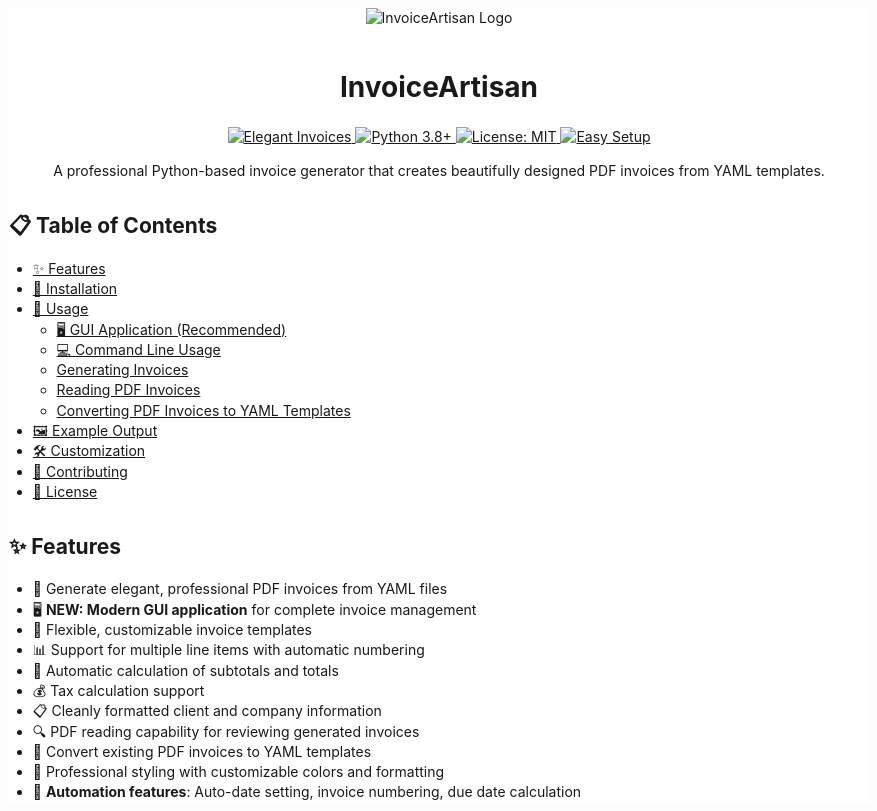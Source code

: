 <p align="center">
  <img src="https://img.shields.io/badge/InvoiceArtisan-1.0.0-blue" alt="InvoiceArtisan Logo" width="300">
</p>

<h1 align="center">InvoiceArtisan</h1>

<p align="center">
  <a href="#features">
    <img src="https://img.shields.io/badge/Elegant-Invoices-blue" alt="Elegant Invoices">
  </a>
  <a href="#installation">
    <img src="https://img.shields.io/badge/Python-3.8+-blue" alt="Python 3.8+">
  </a>
  <a href="LICENSE">
    <img src="https://img.shields.io/badge/License-MIT-green" alt="License: MIT">
  </a>
  <a href="#installation">
    <img src="https://img.shields.io/badge/Easy-Setup-brightgreen" alt="Easy Setup">
  </a>
</p>

<p align="center">
  A professional Python-based invoice generator that creates beautifully designed PDF invoices from YAML templates.
</p>

## 📋 Table of Contents
- [✨ Features](#-features)
- [🚀 Installation](#-installation)
- [📝 Usage](#-usage)
  - [🖥️ GUI Application (Recommended)](#️-gui-application-recommended)
  - [💻 Command Line Usage](#-command-line-usage)
  - [Generating Invoices](#generating-invoices)
  - [Reading PDF Invoices](#reading-pdf-invoices)
  - [Converting PDF Invoices to YAML Templates](#converting-pdf-invoices-to-yaml-templates)
- [🖼️ Example Output](#-example-output)
- [🛠️ Customization](#-customization)
- [🤝 Contributing](#-contributing)
- [📄 License](#-license)

## ✨ Features

- 🎨 Generate elegant, professional PDF invoices from YAML files
- 🖥️ **NEW: Modern GUI application** for complete invoice management
- 🔄 Flexible, customizable invoice templates
- 📊 Support for multiple line items with automatic numbering
- 🧮 Automatic calculation of subtotals and totals
- 💰 Tax calculation support
- 📋 Cleanly formatted client and company information
- 🔍 PDF reading capability for reviewing generated invoices
- 🔄 Convert existing PDF invoices to YAML templates
- 💼 Professional styling with customizable colors and formatting
- 🚀 **Automation features**: Auto-date setting, invoice numbering, due date calculation
